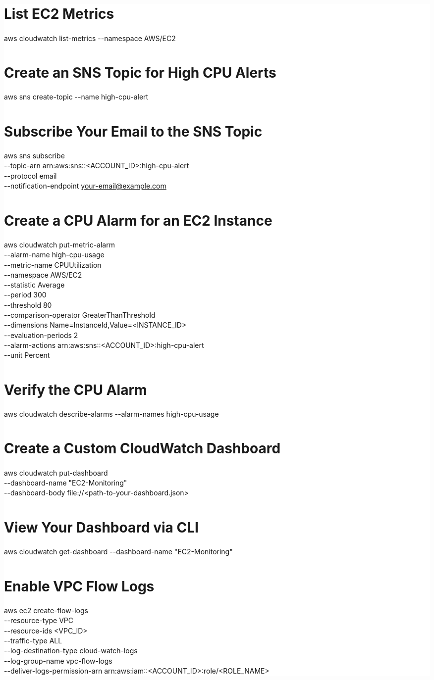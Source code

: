 # List EC2 Metrics
aws cloudwatch list-metrics --namespace AWS/EC2

# Create an SNS Topic for High CPU Alerts
aws sns create-topic --name high-cpu-alert

# Subscribe Your Email to the SNS Topic
aws sns subscribe \
    --topic-arn arn:aws:sns:<REGION>:<ACCOUNT_ID>:high-cpu-alert \
    --protocol email \
    --notification-endpoint <your-email@example.com>

# Create a CPU Alarm for an EC2 Instance
aws cloudwatch put-metric-alarm \
    --alarm-name high-cpu-usage \
    --metric-name CPUUtilization \
    --namespace AWS/EC2 \
    --statistic Average \
    --period 300 \
    --threshold 80 \
    --comparison-operator GreaterThanThreshold \
    --dimensions Name=InstanceId,Value=<INSTANCE_ID> \
    --evaluation-periods 2 \
    --alarm-actions arn:aws:sns:<REGION>:<ACCOUNT_ID>:high-cpu-alert \
    --unit Percent

# Verify the CPU Alarm
aws cloudwatch describe-alarms --alarm-names high-cpu-usage

# Create a Custom CloudWatch Dashboard
aws cloudwatch put-dashboard \
    --dashboard-name "EC2-Monitoring" \
    --dashboard-body file://<path-to-your-dashboard.json>

# View Your Dashboard via CLI
aws cloudwatch get-dashboard --dashboard-name "EC2-Monitoring"

# Enable VPC Flow Logs
aws ec2 create-flow-logs \
    --resource-type VPC \
    --resource-ids <VPC_ID> \
    --traffic-type ALL \
    --log-destination-type cloud-watch-logs \
    --log-group-name vpc-flow-logs \
    --deliver-logs-permission-arn arn:aws:iam::<ACCOUNT_ID>:role/<ROLE_NAME>
